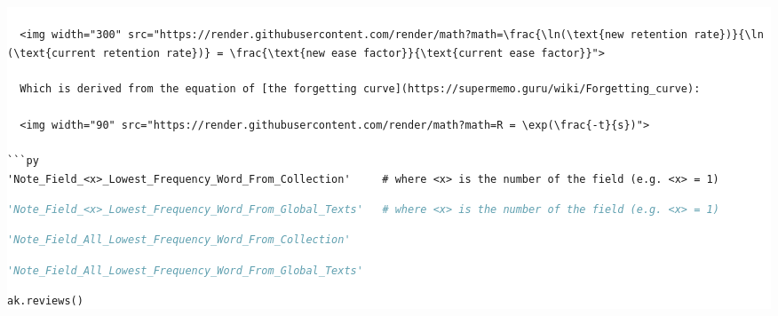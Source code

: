   ```

    <img width="300" src="https://render.githubusercontent.com/render/math?math=\frac{\ln(\text{new retention rate})}{\ln(\text{current retention rate})} = \frac{\text{new ease factor}}{\text{current ease factor}}">
    
    Which is derived from the equation of [the forgetting curve](https://supermemo.guru/wiki/Forgetting_curve):
    
    <img width="90" src="https://render.githubusercontent.com/render/math?math=R = \exp(\frac{-t}{s})">

  ```py
  'Note_Field_<x>_Lowest_Frequency_Word_From_Collection'     # where <x> is the number of the field (e.g. <x> = 1)
  ```
  ```py
  'Note_Field_<x>_Lowest_Frequency_Word_From_Global_Texts'   # where <x> is the number of the field (e.g. <x> = 1)
  ```
  ```py
  'Note_Field_All_Lowest_Frequency_Word_From_Collection'
  ```
  ```py
  'Note_Field_All_Lowest_Frequency_Word_From_Global_Texts'
  ```

```py
ak.reviews()
```

